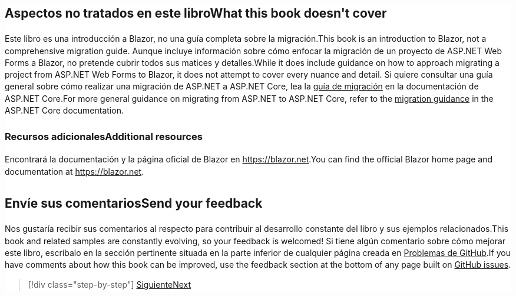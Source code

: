 ## <a name="what-this-book-doesnt-cover"></a><span data-ttu-id="b50d2-152">Aspectos no tratados en este libro</span><span class="sxs-lookup"><span data-stu-id="b50d2-152">What this book doesn't cover</span></span>

<span data-ttu-id="b50d2-153">Este libro es una introducción a Blazor, no una guía completa sobre la migración.</span><span class="sxs-lookup"><span data-stu-id="b50d2-153">This book is an introduction to Blazor, not a comprehensive migration guide.</span></span> <span data-ttu-id="b50d2-154">Aunque incluye información sobre cómo enfocar la migración de un proyecto de ASP.NET Web Forms a Blazor, no pretende cubrir todos sus matices y detalles.</span><span class="sxs-lookup"><span data-stu-id="b50d2-154">While it does include guidance on how to approach migrating a project from ASP.NET Web Forms to Blazor, it does not attempt to cover every nuance and detail.</span></span> <span data-ttu-id="b50d2-155">Si quiere consultar una guía general sobre cómo realizar una migración de ASP.NET a ASP.NET Core, lea la [guía de migración](https://docs.microsoft.com/aspnet/core/migration/proper-to-2x/) en la documentación de ASP.NET Core.</span><span class="sxs-lookup"><span data-stu-id="b50d2-155">For more general guidance on migrating from ASP.NET to ASP.NET Core, refer to the [migration guidance](https://docs.microsoft.com/aspnet/core/migration/proper-to-2x/) in the ASP.NET Core documentation.</span></span>

### <a name="additional-resources"></a><span data-ttu-id="b50d2-156">Recursos adicionales</span><span class="sxs-lookup"><span data-stu-id="b50d2-156">Additional resources</span></span>

<span data-ttu-id="b50d2-157">Encontrará la documentación y la página oficial de Blazor en <https://blazor.net>.</span><span class="sxs-lookup"><span data-stu-id="b50d2-157">You can find the official Blazor home page and documentation at <https://blazor.net>.</span></span>

## <a name="send-your-feedback"></a><span data-ttu-id="b50d2-158">Envíe sus comentarios</span><span class="sxs-lookup"><span data-stu-id="b50d2-158">Send your feedback</span></span>

<span data-ttu-id="b50d2-159">Nos gustaría recibir sus comentarios al respecto para contribuir al desarrollo constante del libro y sus ejemplos relacionados.</span><span class="sxs-lookup"><span data-stu-id="b50d2-159">This book and related samples are constantly evolving, so your feedback is welcomed!</span></span> <span data-ttu-id="b50d2-160">Si tiene algún comentario sobre cómo mejorar este libro, escríbalo en la sección pertinente situada en la parte inferior de cualquier página creada en [Problemas de GitHub](https://github.com/dotnet/docs/issues).</span><span class="sxs-lookup"><span data-stu-id="b50d2-160">If you have comments about how this book can be improved, use the feedback section at the bottom of any page built on [GitHub issues](https://github.com/dotnet/docs/issues).</span></span>

>[!div class="step-by-step"]
>[<span data-ttu-id="b50d2-161">Siguiente</span><span class="sxs-lookup"><span data-stu-id="b50d2-161">Next</span></span>](introduction.md)
